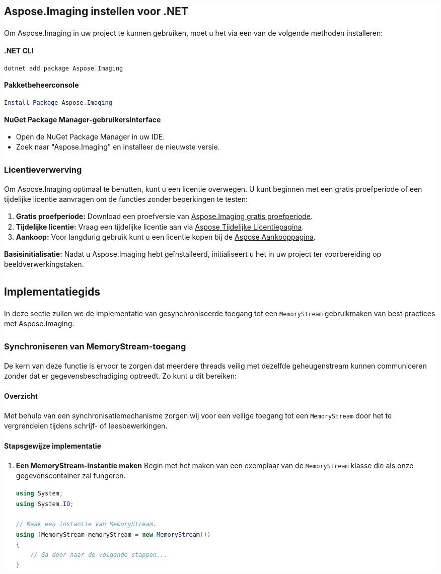 ## Aspose.Imaging instellen voor .NET
Om Aspose.Imaging in uw project te kunnen gebruiken, moet u het via een van de volgende methoden installeren:

**.NET CLI**
```bash
dotnet add package Aspose.Imaging
```

**Pakketbeheerconsole**
```powershell
Install-Package Aspose.Imaging
```

**NuGet Package Manager-gebruikersinterface**
- Open de NuGet Package Manager in uw IDE.
- Zoek naar "Aspose.Imaging" en installeer de nieuwste versie.

### Licentieverwerving
Om Aspose.Imaging optimaal te benutten, kunt u een licentie overwegen. U kunt beginnen met een gratis proefperiode of een tijdelijke licentie aanvragen om de functies zonder beperkingen te testen:
1. **Gratis proefperiode:** Download een proefversie van [Aspose.Imaging gratis proefperiode](https://releases.aspose.com/imaging/net/).
2. **Tijdelijke licentie:** Vraag een tijdelijke licentie aan via [Aspose Tijdelijke Licentiepagina](https://purchase.aspose.com/temporary-license/).
3. **Aankoop:** Voor langdurig gebruik kunt u een licentie kopen bij de [Aspose Aankooppagina](https://purchase.aspose.com/buy).

**Basisinitialisatie:**
Nadat u Aspose.Imaging hebt geïnstalleerd, initialiseert u het in uw project ter voorbereiding op beeldverwerkingstaken.

## Implementatiegids
In deze sectie zullen we de implementatie van gesynchroniseerde toegang tot een `MemoryStream` gebruikmaken van best practices met Aspose.Imaging.

### Synchroniseren van MemoryStream-toegang
De kern van deze functie is ervoor te zorgen dat meerdere threads veilig met dezelfde geheugenstream kunnen communiceren zonder dat er gegevensbeschadiging optreedt. Zo kunt u dit bereiken:

#### Overzicht
Met behulp van een synchronisatiemechanisme zorgen wij voor een veilige toegang tot een `MemoryStream` door het te vergrendelen tijdens schrijf- of leesbewerkingen.

#### Stapsgewijze implementatie
1. **Een MemoryStream-instantie maken**
   Begin met het maken van een exemplaar van de `MemoryStream` klasse die als onze gegevenscontainer zal fungeren.

   ```csharp
   using System;
   using System.IO;

   // Maak een instantie van MemoryStream.
   using (MemoryStream memoryStream = new MemoryStream())
   {
       // Ga door naar de volgende stappen...
   }
   ```
